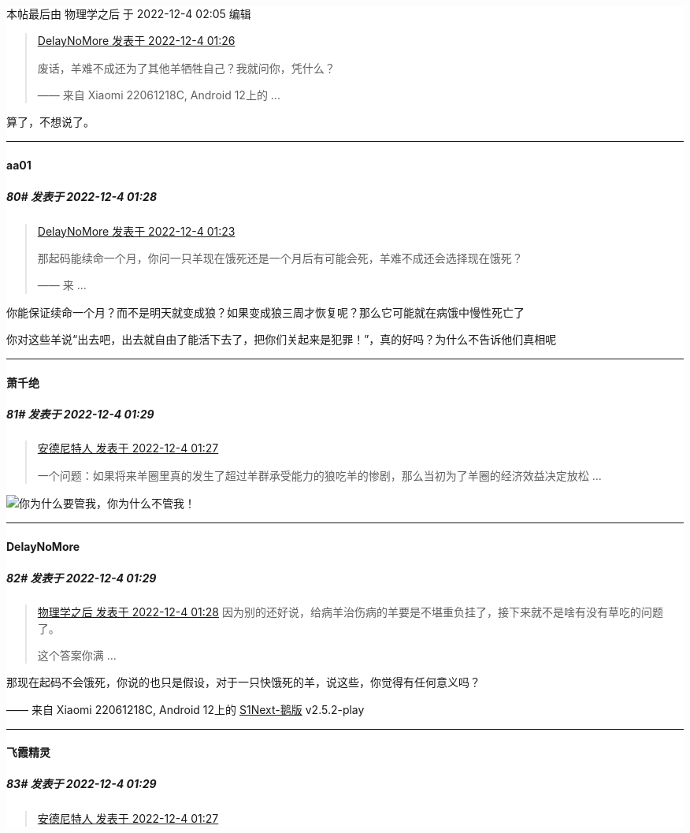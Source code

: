  本帖最后由 物理学之后 于 2022-12-4 02:05 编辑 
<blockquote><a href="httphttps://bbs.saraba1st.com/2b/forum.php?mod=redirect&amp;goto=findpost&amp;pid=58752825&amp;ptid=2108177" target="_blank">DelayNoMore 发表于 2022-12-4 01:26</a>

废话，羊难不成还为了其他羊牺牲自己？我就问你，凭什么？

—— 来自 Xiaomi 22061218C, Android 12上的 ...</blockquote>
算了，不想说了。

*****

####  aa01  
##### 80#       发表于 2022-12-4 01:28

<blockquote><a href="httphttps://bbs.saraba1st.com/2b/forum.php?mod=redirect&amp;goto=findpost&amp;pid=58752796&amp;ptid=2108177" target="_blank">DelayNoMore 发表于 2022-12-4 01:23</a>

那起码能续命一个月，你问一只羊现在饿死还是一个月后有可能会死，羊难不成还会选择现在饿死？

—— 来 ...</blockquote>
你能保证续命一个月？而不是明天就变成狼？如果变成狼三周才恢复呢？那么它可能就在病饿中慢性死亡了

你对这些羊说“出去吧，出去就自由了能活下去了，把你们关起来是犯罪！”，真的好吗？为什么不告诉他们真相呢

*****

####  萧千绝  
##### 81#       发表于 2022-12-4 01:29

<blockquote><a href="httphttps://bbs.saraba1st.com/2b/forum.php?mod=redirect&amp;goto=findpost&amp;pid=58752835&amp;ptid=2108177" target="_blank">安德尼特人 发表于 2022-12-4 01:27</a>

一个问题：如果将来羊圈里真的发生了超过羊群承受能力的狼吃羊的惨剧，那么当初为了羊圈的经济效益决定放松 ...</blockquote>
<img src="https://static.saraba1st.com/image/smiley/face2017/027.png" referrerpolicy="no-referrer">你为什么要管我，你为什么不管我！

*****

####  DelayNoMore  
##### 82#       发表于 2022-12-4 01:29

<blockquote><a href="httphttps://bbs.saraba1st.com/2b/forum.php?mod=redirect&amp;goto=findpost&amp;pid=58752839&amp;ptid=2108177" target="_blank">物理学之后 发表于 2022-12-4 01:28</a>
因为别的还好说，给病羊治伤病的羊要是不堪重负挂了，接下来就不是啥有没有草吃的问题了。

这个答案你满 ...</blockquote>
那现在起码不会饿死，你说的也只是假设，对于一只快饿死的羊，说这些，你觉得有任何意义吗？

—— 来自 Xiaomi 22061218C, Android 12上的 [S1Next-鹅版](https://github.com/ykrank/S1-Next/releases) v2.5.2-play

*****

####  飞霞精灵  
##### 83#       发表于 2022-12-4 01:29

<blockquote><a href="httphttps://bbs.saraba1st.com/2b/forum.php?mod=redirect&amp;goto=findpost&amp;pid=58752835&amp;ptid=2108177" target="_blank">安德尼特人 发表于 2022-12-4 01:27</a>

